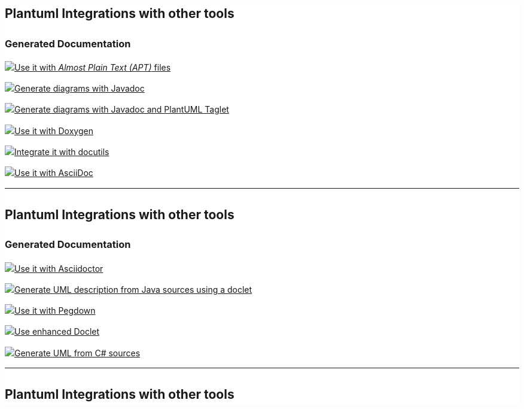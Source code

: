 <style scoped>section{ font-size: 25px; }</style>

## Plantuml Integrations with other tools

### Generated Documentation

[![](https://plantuml.com/apache.png)](http://maven.apache.org/doxia/references/apt-format.html)[Use it with *Almost Plain Text (APT)* files](http://maven.apache.org/doxia/references/apt-format.html)

[![](https://plantuml.com/html.jpg)](https://plantuml.com/javadoc)[Generate diagrams with Javadoc](https://plantuml.com/javadoc)

[![](https://plantuml.com/html.jpg)](https://mnlipp.github.io/jdrupes-taglets/plantuml-taglet/javadoc/overview-summary.html)[Generate diagrams with Javadoc and PlantUML Taglet](https://mnlipp.github.io/jdrupes-taglets/plantuml-taglet/javadoc/overview-summary.html)

[![](https://plantuml.com/doxygen.jpg)](https://plantuml.com/doxygen)[Use it with Doxygen](https://plantuml.com/doxygen)

[![](https://plantuml.com/docutils.png)](https://plantuml.com/docutils)[Integrate it with docutils](https://plantuml.com/docutils)

[![](https://plantuml.com/asciidoc.png)](https://github.com/stasberkov/asciidoc-plantuml)[Use it with AsciiDoc](http://code.google.com/p/asciidoc-plantuml/wiki/Usage)

---

<style scoped>section{ font-size: 25px; }</style>

## Plantuml Integrations with other tools

### Generated Documentation

[![](https://plantuml.com/asciidoctor.png)](http://asciidoctor.org/news/2014/02/18/plain-text-diagrams-in-asciidoctor)[Use it with Asciidoctor](http://asciidoctor.org/news/2014/02/18/plain-text-diagrams-in-asciidoctor/)

[![](https://plantuml.com/duke.jpg)](https://github.com/talsma-ict/umldoclet)[Generate UML description from Java sources using a doclet](https://github.com/talsma-ict/umldoclet)

[![](https://plantuml.com/duke.jpg)](https://github.com/Abnaxos/pegdown-doclet)[Use it with Pegdown](https://github.com/Abnaxos/pegdown-doclet)

[![](https://plantuml.com/duke.jpg)](https://github.com/gboersma/uml-java-doclet)[Use enhanced Doclet](https://github.com/gboersma/uml-java-doclet)

[![](https://plantuml.com/csharp.png)](http://nplant.org/)[Generate UML from C# sources](http://nplant.org/)

---

<style scoped>section{ font-size: 25px; }</style>

## Plantuml Integrations with other tools
